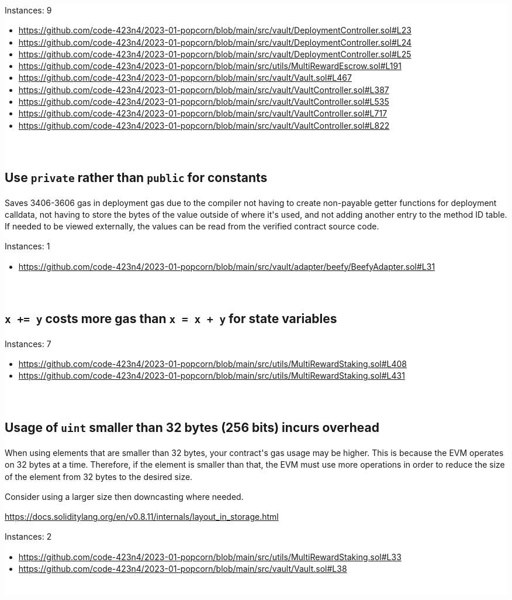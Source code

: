 Instances: 9
- https://github.com/code-423n4/2023-01-popcorn/blob/main/src/vault/DeploymentController.sol#L23
- https://github.com/code-423n4/2023-01-popcorn/blob/main/src/vault/DeploymentController.sol#L24
- https://github.com/code-423n4/2023-01-popcorn/blob/main/src/vault/DeploymentController.sol#L25
- https://github.com/code-423n4/2023-01-popcorn/blob/main/src/utils/MultiRewardEscrow.sol#L191
- https://github.com/code-423n4/2023-01-popcorn/blob/main/src/vault/Vault.sol#L467
- https://github.com/code-423n4/2023-01-popcorn/blob/main/src/vault/VaultController.sol#L387
- https://github.com/code-423n4/2023-01-popcorn/blob/main/src/vault/VaultController.sol#L535
- https://github.com/code-423n4/2023-01-popcorn/blob/main/src/vault/VaultController.sol#L717
- https://github.com/code-423n4/2023-01-popcorn/blob/main/src/vault/VaultController.sol#L822

<br>

## Use `private` rather than `public` for constants

Saves 3406-3606 gas in deployment gas due to the compiler not having to create non-payable getter functions for deployment calldata, not having to store the bytes of the value outside of where it's used, and not adding another entry to the method ID table. If needed to be viewed externally, the values can be read from the verified contract source code.

Instances: 1
- https://github.com/code-423n4/2023-01-popcorn/blob/main/src/vault/adapter/beefy/BeefyAdapter.sol#L31

<br>

## `x += y` costs more gas than `x = x + y` for state variables

Instances: 7
- https://github.com/code-423n4/2023-01-popcorn/blob/main/src/utils/MultiRewardStaking.sol#L408
- https://github.com/code-423n4/2023-01-popcorn/blob/main/src/utils/MultiRewardStaking.sol#L431

<br>

## Usage of `uint` smaller than 32 bytes (256 bits) incurs overhead

When using elements that are smaller than 32 bytes, your contract's gas usage may be higher. This is because the EVM operates on 32 bytes at a time. Therefore, if the element is smaller than that, the EVM must use more operations in order to reduce the size of the element from 32 bytes to the desired size.

Consider using a larger size then downcasting where needed.

https://docs.soliditylang.org/en/v0.8.11/internals/layout_in_storage.html

Instances: 2
- https://github.com/code-423n4/2023-01-popcorn/blob/main/src/utils/MultiRewardStaking.sol#L33
- https://github.com/code-423n4/2023-01-popcorn/blob/main/src/vault/Vault.sol#L38

<br>
